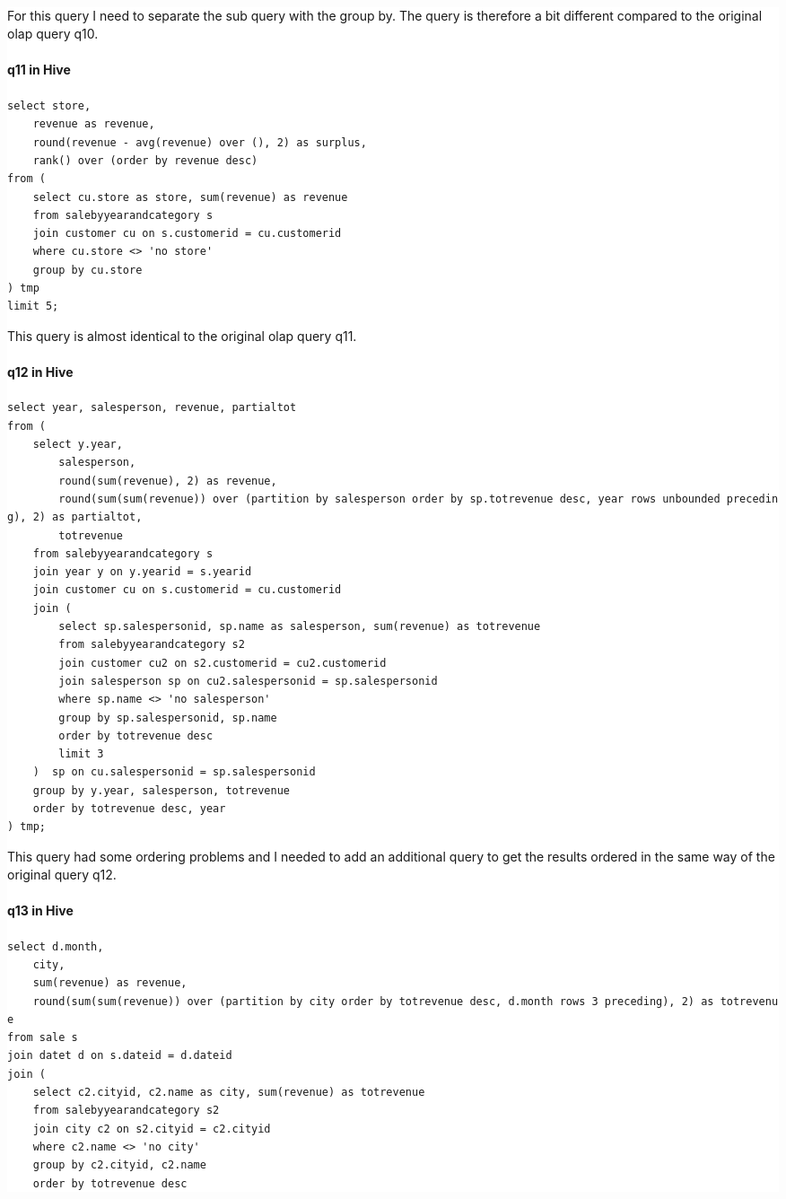 For this query I need to separate the sub query with the group by. The query is therefore a bit different compared to the original olap query q10.

#### q11 in Hive

    select store, 
        revenue as revenue,
        round(revenue - avg(revenue) over (), 2) as surplus, 
        rank() over (order by revenue desc)
    from (
        select cu.store as store, sum(revenue) as revenue
        from salebyyearandcategory s
        join customer cu on s.customerid = cu.customerid
        where cu.store <> 'no store'
        group by cu.store
    ) tmp
    limit 5;

This query is almost identical to the original olap query q11.

#### q12 in Hive

    select year, salesperson, revenue, partialtot
    from (
        select y.year, 
            salesperson, 
            round(sum(revenue), 2) as revenue,
            round(sum(sum(revenue)) over (partition by salesperson order by sp.totrevenue desc, year rows unbounded preceding), 2) as partialtot,
            totrevenue
        from salebyyearandcategory s
        join year y on y.yearid = s.yearid
        join customer cu on s.customerid = cu.customerid
        join (
            select sp.salespersonid, sp.name as salesperson, sum(revenue) as totrevenue
            from salebyyearandcategory s2
            join customer cu2 on s2.customerid = cu2.customerid
            join salesperson sp on cu2.salespersonid = sp.salespersonid
            where sp.name <> 'no salesperson'
            group by sp.salespersonid, sp.name
            order by totrevenue desc
            limit 3
        )  sp on cu.salespersonid = sp.salespersonid
        group by y.year, salesperson, totrevenue
        order by totrevenue desc, year
    ) tmp;

This query had some ordering problems and I needed to add an additional query to get the results ordered in the same way of the original query q12.

#### q13 in Hive

    select d.month,
        city, 
        sum(revenue) as revenue,
        round(sum(sum(revenue)) over (partition by city order by totrevenue desc, d.month rows 3 preceding), 2) as totrevenue
    from sale s
    join datet d on s.dateid = d.dateid
    join (
        select c2.cityid, c2.name as city, sum(revenue) as totrevenue
        from salebyyearandcategory s2
        join city c2 on s2.cityid = c2.cityid
        where c2.name <> 'no city'
        group by c2.cityid, c2.name
        order by totrevenue desc